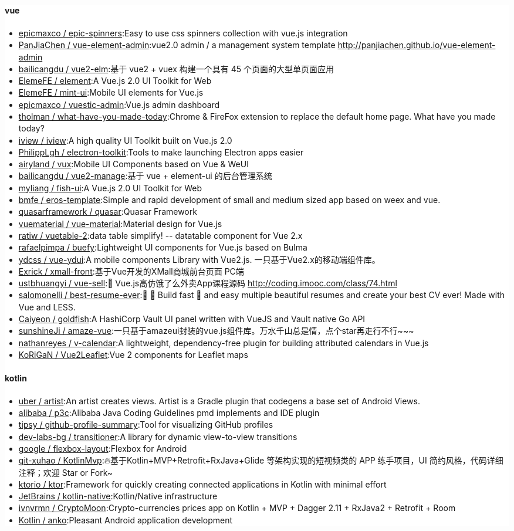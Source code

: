 #### vue
* [epicmaxco / epic-spinners](https://github.com/epicmaxco/epic-spinners):Easy to use css spinners collection with vue.js integration
* [PanJiaChen / vue-element-admin](https://github.com/PanJiaChen/vue-element-admin):vue2.0 admin / a management system template http://panjiachen.github.io/vue-element-admin
* [bailicangdu / vue2-elm](https://github.com/bailicangdu/vue2-elm):基于 vue2 + vuex 构建一个具有 45 个页面的大型单页面应用
* [ElemeFE / element](https://github.com/ElemeFE/element):A Vue.js 2.0 UI Toolkit for Web
* [ElemeFE / mint-ui](https://github.com/ElemeFE/mint-ui):Mobile UI elements for Vue.js
* [epicmaxco / vuestic-admin](https://github.com/epicmaxco/vuestic-admin):Vue.js admin dashboard
* [tholman / what-have-you-made-today](https://github.com/tholman/what-have-you-made-today):Chrome & FireFox extension to replace the default home page. What have you made today?
* [iview / iview](https://github.com/iview/iview):A high quality UI Toolkit built on Vue.js 2.0
* [PhilippLgh / electron-toolkit](https://github.com/PhilippLgh/electron-toolkit):Tools to make launching Electron apps easier
* [airyland / vux](https://github.com/airyland/vux):Mobile UI Components based on Vue & WeUI
* [bailicangdu / vue2-manage](https://github.com/bailicangdu/vue2-manage):基于 vue + element-ui 的后台管理系统
* [myliang / fish-ui](https://github.com/myliang/fish-ui):A Vue.js 2.0 UI Toolkit for Web
* [bmfe / eros-template](https://github.com/bmfe/eros-template):Simple and rapid development of small and medium sized app based on weex and vue.
* [quasarframework / quasar](https://github.com/quasarframework/quasar):Quasar Framework
* [vuematerial / vue-material](https://github.com/vuematerial/vue-material):Material design for Vue.js
* [ratiw / vuetable-2](https://github.com/ratiw/vuetable-2):data table simplify! -- datatable component for Vue 2.x
* [rafaelpimpa / buefy](https://github.com/rafaelpimpa/buefy):Lightweight UI components for Vue.js based on Bulma
* [ydcss / vue-ydui](https://github.com/ydcss/vue-ydui):A mobile components Library with Vue2.js. 一只基于Vue2.x的移动端组件库。
* [Exrick / xmall-front](https://github.com/Exrick/xmall-front):基于Vue开发的XMall商城前台页面 PC端
* [ustbhuangyi / vue-sell](https://github.com/ustbhuangyi/vue-sell):🍚 Vue.js高仿饿了么外卖App课程源码 http://coding.imooc.com/class/74.html
* [salomonelli / best-resume-ever](https://github.com/salomonelli/best-resume-ever):👔 💼 Build fast 🚀 and easy multiple beautiful resumes and create your best CV ever! Made with Vue and LESS.
* [Caiyeon / goldfish](https://github.com/Caiyeon/goldfish):A HashiCorp Vault UI panel written with VueJS and Vault native Go API
* [sunshineJi / amaze-vue](https://github.com/sunshineJi/amaze-vue):一只基于amazeui封装的vue.js组件库。万水千山总是情，点个star再走行不行~~~
* [nathanreyes / v-calendar](https://github.com/nathanreyes/v-calendar):A lightweight, dependency-free plugin for building attributed calendars in Vue.js
* [KoRiGaN / Vue2Leaflet](https://github.com/KoRiGaN/Vue2Leaflet):Vue 2 components for Leaflet maps

#### kotlin
* [uber / artist](https://github.com/uber/artist):An artist creates views. Artist is a Gradle plugin that codegens a base set of Android Views.
* [alibaba / p3c](https://github.com/alibaba/p3c):Alibaba Java Coding Guidelines pmd implements and IDE plugin
* [tipsy / github-profile-summary](https://github.com/tipsy/github-profile-summary):Tool for visualizing GitHub profiles
* [dev-labs-bg / transitioner](https://github.com/dev-labs-bg/transitioner):A library for dynamic view-to-view transitions
* [google / flexbox-layout](https://github.com/google/flexbox-layout):Flexbox for Android
* [git-xuhao / KotlinMvp](https://github.com/git-xuhao/KotlinMvp):🔥基于Kotlin+MVP+Retrofit+RxJava+Glide 等架构实现的短视频类的 APP 练手项目，UI 简约风格，代码详细注释；欢迎 Star or Fork~
* [ktorio / ktor](https://github.com/ktorio/ktor):Framework for quickly creating connected applications in Kotlin with minimal effort
* [JetBrains / kotlin-native](https://github.com/JetBrains/kotlin-native):Kotlin/Native infrastructure
* [ivnvrmn / CryptoMoon](https://github.com/ivnvrmn/CryptoMoon):Crypto-currencies prices app on Kotlin + MVP + Dagger 2.11 + RxJava2 + Retrofit + Room
* [Kotlin / anko](https://github.com/Kotlin/anko):Pleasant Android application development